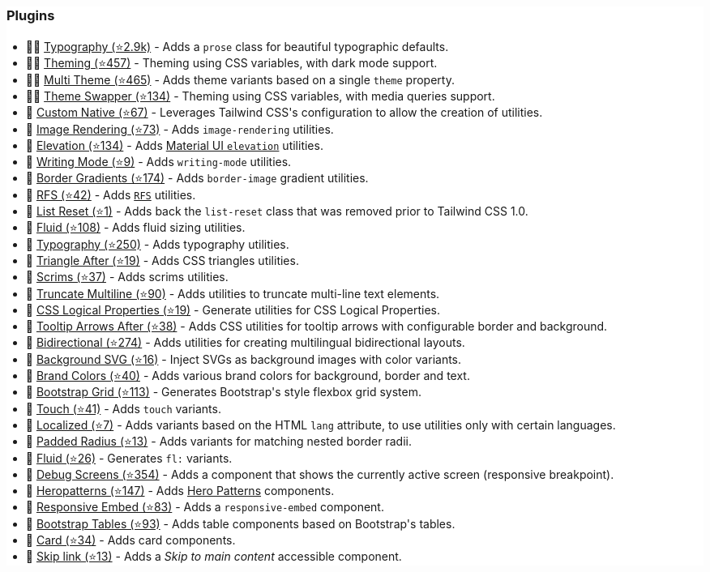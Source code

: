 ### Plugins

*   💙🧩 [Typography (⭐2.9k)](https://github.com/tailwindlabs/tailwindcss-typography) - Adds a `prose` class for beautiful typographic defaults.
*   🎨🧬 [Theming (⭐457)](https://github.com/innocenzi/tailwindcss-theming) - Theming using CSS variables, with dark mode support.
*   🎨🧬 [Multi Theme (⭐465)](https://github.com/estevanmaito/tailwindcss-multi-theme) - Adds theme variants based on a single `theme` property.
*   🎨🧬 [Theme Swapper (⭐134)](https://github.com/crswll/tailwindcss-theme-swapper) - Theming using CSS variables, with media queries support.
*   💼 [Custom Native (⭐67)](https://github.com/SirNavith/tailwindcss-custom-native) - Leverages Tailwind CSS's configuration to allow the creation of utilities.
*   💼 [Image Rendering (⭐73)](https://github.com/hacknug/tailwindcss-image-rendering) - Adds `image-rendering` utilities.
*   💼 [Elevation (⭐134)](https://github.com/jonaskay/tailwindcss-elevation) - Adds [Material UI `elevation`](https://material.io/design/environment/elevation.html) utilities.
*   💼 [Writing Mode (⭐9)](https://github.com/magicspon/tailwindcss-writing-mode) - Adds `writing-mode` utilities.
*   💼 [Border Gradients (⭐174)](https://github.com/cossssmin/tailwindcss-border-gradients) - Adds `border-image` gradient utilities.
*   💼 [RFS (⭐42)](https://github.com/aerni/tailwindcss-rfs) - Adds [`RFS`](https://github.com/twbs/rfs) utilities.
*   💼 [List Reset (⭐1)](https://github.com/opdavies/tailwindcss-list-reset) - Adds back the `list-reset` class that was removed prior to Tailwind CSS 1.0.
*   💼 [Fluid (⭐108)](https://github.com/bradlc/tailwindcss-fluid) - Adds fluid sizing utilities.
*   💼 [Typography (⭐250)](https://github.com/benface/tailwindcss-typography) - Adds typography utilities.
*   💼 [Triangle After (⭐19)](https://github.com/chrisrowe/tailwindcss-triangle-after) - Adds CSS triangles utilities.
*   💼 [Scrims (⭐37)](https://github.com/brettgullan/tailwindcss-scrims) - Adds scrims utilities.
*   💼 [Truncate Multiline (⭐90)](https://github.com/jhta/tailwindcss-truncate-multiline) - Adds utilities to truncate multi-line text elements.
*   💼 [CSS Logical Properties (⭐19)](https://github.com/omarkhatibco/tailwind-css-logical-properties) - Generate utilities for CSS Logical Properties.
*   💼 [Tooltip Arrows After (⭐38)](https://github.com/gvital3230/tailwindcss-tooltip-arrow-after) - Adds CSS utilities for tooltip arrows with configurable border and background.
*   💼 [Bidirectional (⭐274)](https://github.com/20lives/tailwindcss-rtl) - Adds utilities for creating multilingual bidirectional layouts.
*   💼 [Background SVG (⭐16)](https://github.com/AndersNielsen85/tailwindcss-bg-svg) - Inject SVGs as background images with color variants.
*   💼 [Brand Colors (⭐40)](https://github.com/praveenjuge/tailwindcss-brand-colors) - Adds various brand colors for background, border and text.
*   💼 [Bootstrap Grid (⭐113)](https://github.com/karolis-sh/tailwind-bootstrap-grid) - Generates Bootstrap's style flexbox grid system.
*   🧬 [Touch (⭐41)](https://github.com/SteadfastCollective/tailwindcss-touch) - Adds `touch` variants.
*   🧬 [Localized (⭐7)](https://github.com/hdodov/tailwindcss-localized) - Adds variants based on the HTML `lang` attribute, to use utilities only with certain languages.
*   🧬 [Padded Radius (⭐13)](https://github.com/locksten/tailwindcss-padded-radius) - Adds variants for matching nested border radii.
*   🧬 [Fluid (⭐26)](https://github.com/soberwp/tailwindcss-fl) - Generates `fl:` variants.
*   🧩 [Debug Screens (⭐354)](https://github.com/jorenvanhee/tailwindcss-debug-screens) - Adds a component that shows the currently active screen (responsive breakpoint).
*   🧩 [Heropatterns (⭐147)](https://github.com/AndreaMinato/tailwind-heropatterns) - Adds [Hero Patterns](https://www.heropatterns.com) components.
*   🧩 [Responsive Embed (⭐83)](https://github.com/drdogbot7/tailwindcss-responsive-embed) - Adds a `responsive-embed` component.
*   🧩 [Bootstrap Tables (⭐93)](https://github.com/drehimself/tailwindcss-tables) - Adds table components based on Bootstrap's tables.
*   🧩 [Card (⭐34)](https://github.com/NathanHeffley/tailwindcss-card) - Adds card components.
*   🧩 [Skip link (⭐13)](https://github.com/opdavies/tailwindcss-skip-link) - Adds a *Skip to main content* accessible component.